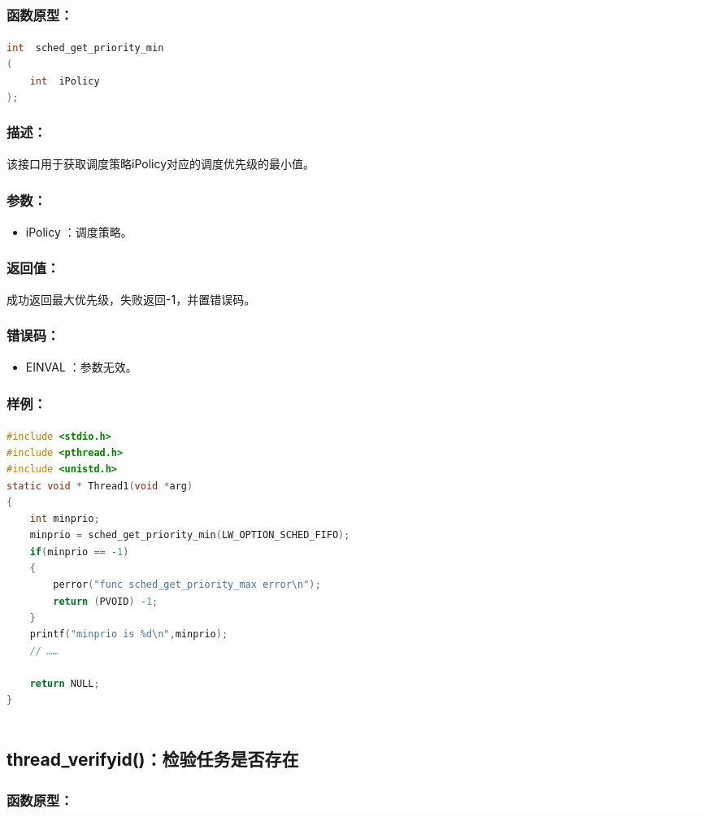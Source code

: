 ### 函数原型：
  
```c  
int  sched_get_priority_min  
(  
	int  iPolicy  
);  
```  
  
### 描述：
  
该接口用于获取调度策略iPolicy对应的调度优先级的最小值。  
  
### 参数：
  
- iPolicy ：调度策略。  
  
### 返回值：
  
成功返回最大优先级，失败返回-1，并置错误码。  
  
### 错误码：
  
- EINVAL ：参数无效。  
  
### 样例：
  
```c  
#include <stdio.h>  
#include <pthread.h>  
#include <unistd.h>  
static void * Thread1(void *arg)  
{  
	int minprio;  
	minprio = sched_get_priority_min(LW_OPTION_SCHED_FIFO);  
    if(minprio == -1)  
    {  
        perror("func sched_get_priority_max error\n");  
        return (PVOID) -1;  
	}  
	printf("minprio is %d\n",minprio);  
	// ……  
  
	return NULL;  
}  
  
```  
  
## thread_verifyid()：检验任务是否存在
  
### 函数原型：
  